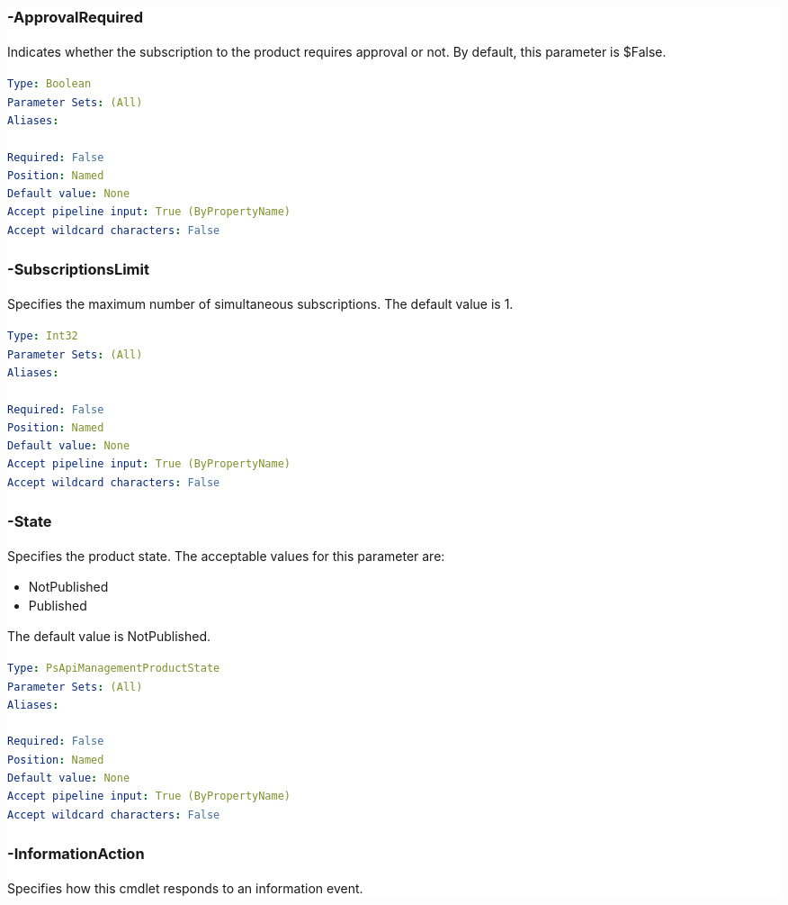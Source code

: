 ### -ApprovalRequired
Indicates whether the subscription to the product requires approval or not.
By default, this parameter is $False.

```yaml
Type: Boolean
Parameter Sets: (All)
Aliases: 

Required: False
Position: Named
Default value: None
Accept pipeline input: True (ByPropertyName)
Accept wildcard characters: False
```

### -SubscriptionsLimit
Specifies the maximum number of simultaneous subscriptions.
The default value is 1.

```yaml
Type: Int32
Parameter Sets: (All)
Aliases: 

Required: False
Position: Named
Default value: None
Accept pipeline input: True (ByPropertyName)
Accept wildcard characters: False
```

### -State
Specifies the product state.
The acceptable values for this parameter are:

- NotPublished
- Published 

The default value is NotPublished.

```yaml
Type: PsApiManagementProductState
Parameter Sets: (All)
Aliases: 

Required: False
Position: Named
Default value: None
Accept pipeline input: True (ByPropertyName)
Accept wildcard characters: False
```

### -InformationAction
Specifies how this cmdlet responds to an information event.
